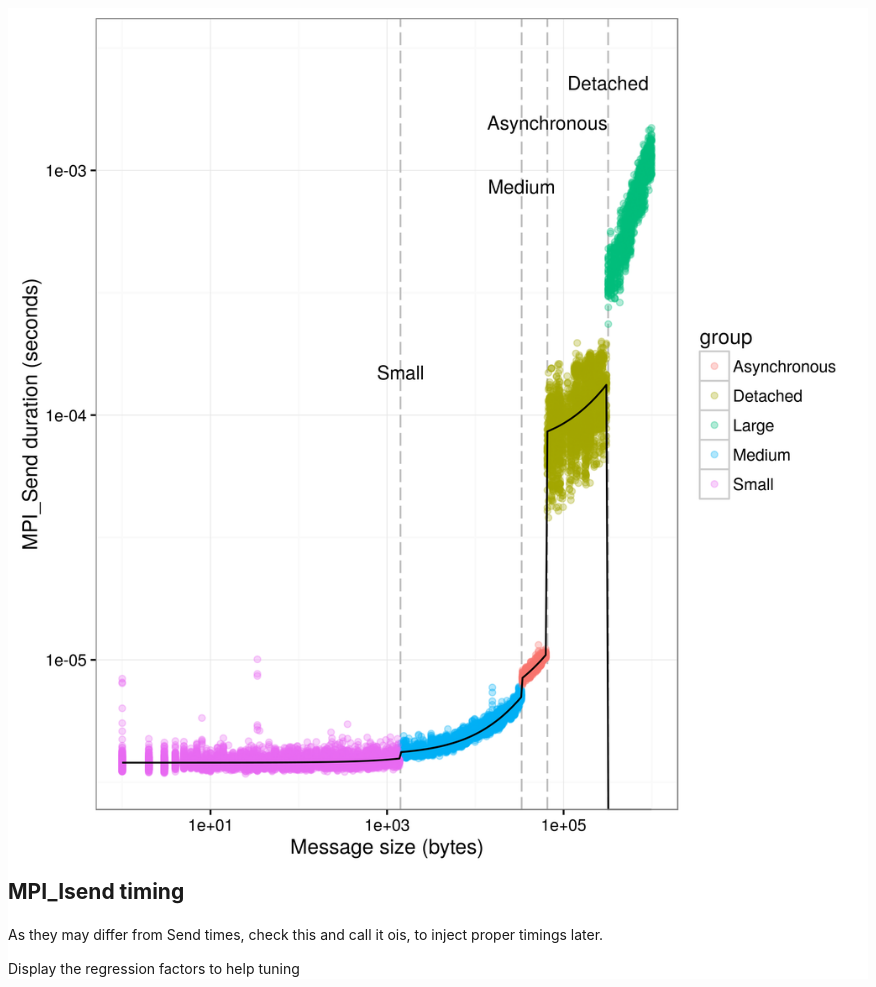 ![plot of chunk unnamed-chunk-6](figure/unnamed-chunk-6-1.png)
MPI_Isend timing
---------------

As they may differ from Send times, check this and call it ois, to inject proper timings later.


Display the regression factors to help tuning
